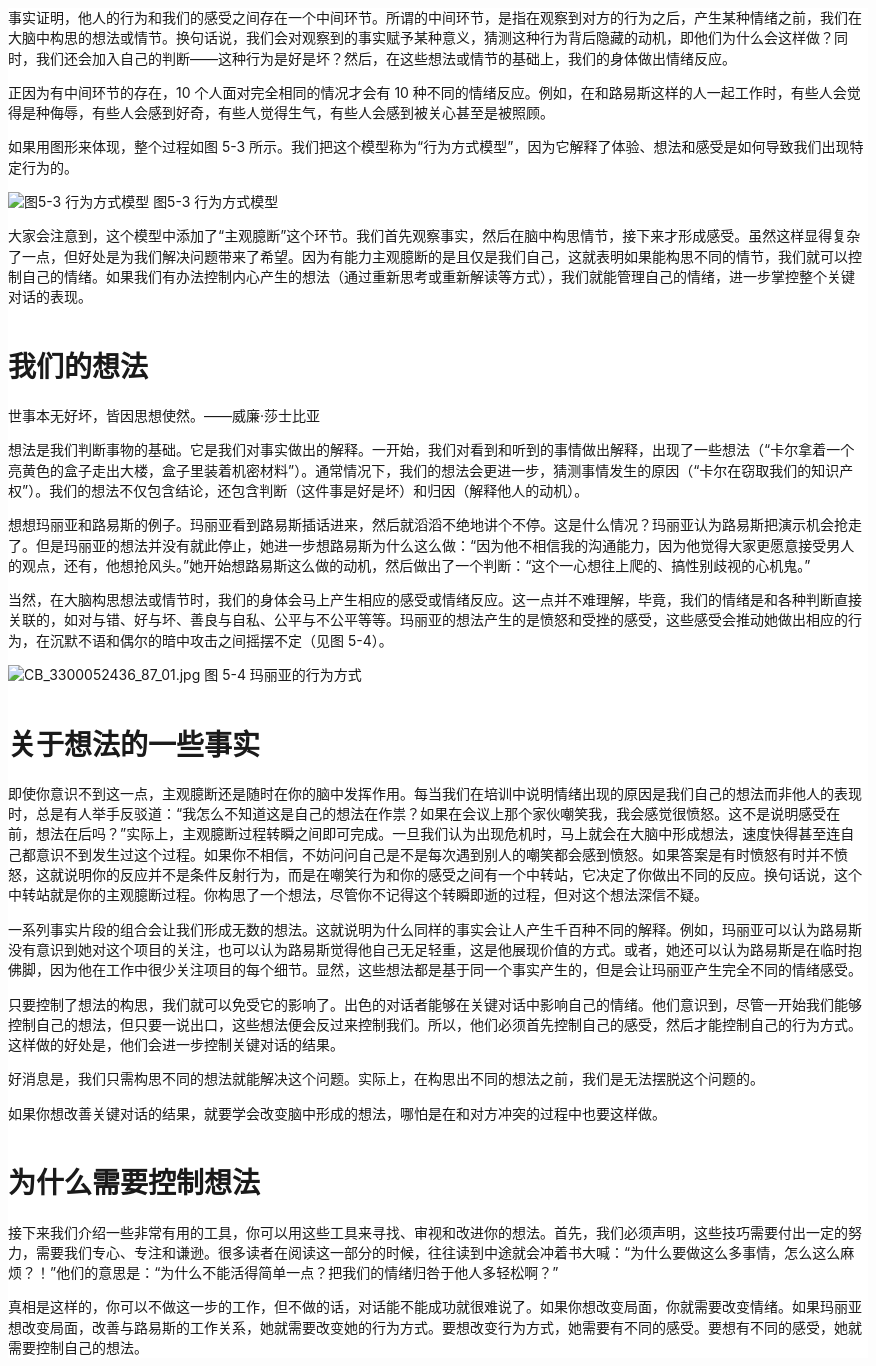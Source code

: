 事实证明，他人的行为和我们的感受之间存在一个中间环节。所谓的中间环节，是指在观察到对方的行为之后，产生某种情绪之前，我们在大脑中构思的想法或情节。换句话说，我们会对观察到的事实赋予某种意义，猜测这种行为背后隐藏的动机，即他们为什么会这样做？同时，我们还会加入自己的判断——这种行为是好是坏？然后，在这些想法或情节的基础上，我们的身体做出情绪反应。

正因为有中间环节的存在，10 个人面对完全相同的情况才会有 10 种不同的情绪反应。例如，在和路易斯这样的人一起工作时，有些人会觉得是种侮辱，有些人会感到好奇，有些人觉得生气，有些人会感到被关心甚至是被照顾。

如果用图形来体现，整个过程如图 5-3 所示。我们把这个模型称为“行为方式模型”，因为它解释了体验、想法和感受是如何导致我们出现特定行为的。

![图5-3 行为方式模型](https://jczpyr8x6dyang2r.public.blob.vercel-storage.com/eBhqeIWXuSbSVoSBd3tTm.jpg)
图5-3 行为方式模型

大家会注意到，这个模型中添加了“主观臆断”这个环节。我们首先观察事实，然后在脑中构思情节，接下来才形成感受。虽然这样显得复杂了一点，但好处是为我们解决问题带来了希望。因为有能力主观臆断的是且仅是我们自己，这就表明如果能构思不同的情节，我们就可以控制自己的情绪。如果我们有办法控制内心产生的想法（通过重新思考或重新解读等方式），我们就能管理自己的情绪，进一步掌控整个关键对话的表现。

# 我们的想法

世事本无好坏，皆因思想使然。——威廉·莎士比亚

想法是我们判断事物的基础。它是我们对事实做出的解释。一开始，我们对看到和听到的事情做出解释，出现了一些想法（“卡尔拿着一个亮黄色的盒子走出大楼，盒子里装着机密材料”）。通常情况下，我们的想法会更进一步，猜测事情发生的原因（“卡尔在窃取我们的知识产权”）。我们的想法不仅包含结论，还包含判断（这件事是好是坏）和归因（解释他人的动机）。

想想玛丽亚和路易斯的例子。玛丽亚看到路易斯插话进来，然后就滔滔不绝地讲个不停。这是什么情况？玛丽亚认为路易斯把演示机会抢走了。但是玛丽亚的想法并没有就此停止，她进一步想路易斯为什么这么做：“因为他不相信我的沟通能力，因为他觉得大家更愿意接受男人的观点，还有，他想抢风头。”她开始想路易斯这么做的动机，然后做出了一个判断：“这个一心想往上爬的、搞性别歧视的心机鬼。”

当然，在大脑构思想法或情节时，我们的身体会马上产生相应的感受或情绪反应。这一点并不难理解，毕竟，我们的情绪是和各种判断直接关联的，如对与错、好与坏、善良与自私、公平与不公平等等。玛丽亚的想法产生的是愤怒和受挫的感受，这些感受会推动她做出相应的行为，在沉默不语和偶尔的暗中攻击之间摇摆不定（见图 5-4）。

![CB_3300052436_87_01.jpg](https://jczpyr8x6dyang2r.public.blob.vercel-storage.com/IRqiqoYW5ZSXK1QWQRlUA.jpg)
图 5-4 玛丽亚的行为方式

# 关于想法的一些事实

即使你意识不到这一点，主观臆断还是随时在你的脑中发挥作用。每当我们在培训中说明情绪出现的原因是我们自己的想法而非他人的表现时，总是有人举手反驳道：“我怎么不知道这是自己的想法在作祟？如果在会议上那个家伙嘲笑我，我会感觉很愤怒。这不是说明感受在前，想法在后吗？”实际上，主观臆断过程转瞬之间即可完成。一旦我们认为出现危机时，马上就会在大脑中形成想法，速度快得甚至连自己都意识不到发生过这个过程。如果你不相信，不妨问问自己是不是每次遇到别人的嘲笑都会感到愤怒。如果答案是有时愤怒有时并不愤怒，这就说明你的反应并不是条件反射行为，而是在嘲笑行为和你的感受之间有一个中转站，它决定了你做出不同的反应。换句话说，这个中转站就是你的主观臆断过程。你构思了一个想法，尽管你不记得这个转瞬即逝的过程，但对这个想法深信不疑。

一系列事实片段的组合会让我们形成无数的想法。这就说明为什么同样的事实会让人产生千百种不同的解释。例如，玛丽亚可以认为路易斯没有意识到她对这个项目的关注，也可以认为路易斯觉得他自己无足轻重，这是他展现价值的方式。或者，她还可以认为路易斯是在临时抱佛脚，因为他在工作中很少关注项目的每个细节。显然，这些想法都是基于同一个事实产生的，但是会让玛丽亚产生完全不同的情绪感受。

只要控制了想法的构思，我们就可以免受它的影响了。出色的对话者能够在关键对话中影响自己的情绪。他们意识到，尽管一开始我们能够控制自己的想法，但只要一说出口，这些想法便会反过来控制我们。所以，他们必须首先控制自己的感受，然后才能控制自己的行为方式。这样做的好处是，他们会进一步控制关键对话的结果。

好消息是，我们只需构思不同的想法就能解决这个问题。实际上，在构思出不同的想法之前，我们是无法摆脱这个问题的。

如果你想改善关键对话的结果，就要学会改变脑中形成的想法，哪怕是在和对方冲突的过程中也要这样做。

# 为什么需要控制想法

接下来我们介绍一些非常有用的工具，你可以用这些工具来寻找、审视和改进你的想法。首先，我们必须声明，这些技巧需要付出一定的努力，需要我们专心、专注和谦逊。很多读者在阅读这一部分的时候，往往读到中途就会冲着书大喊：“为什么要做这么多事情，怎么这么麻烦？！”他们的意思是：“为什么不能活得简单一点？把我们的情绪归咎于他人多轻松啊？”

真相是这样的，你可以不做这一步的工作，但不做的话，对话能不能成功就很难说了。如果你想改变局面，你就需要改变情绪。如果玛丽亚想改变局面，改善与路易斯的工作关系，她就需要改变她的行为方式。要想改变行为方式，她需要有不同的感受。要想有不同的感受，她就需要控制自己的想法。
